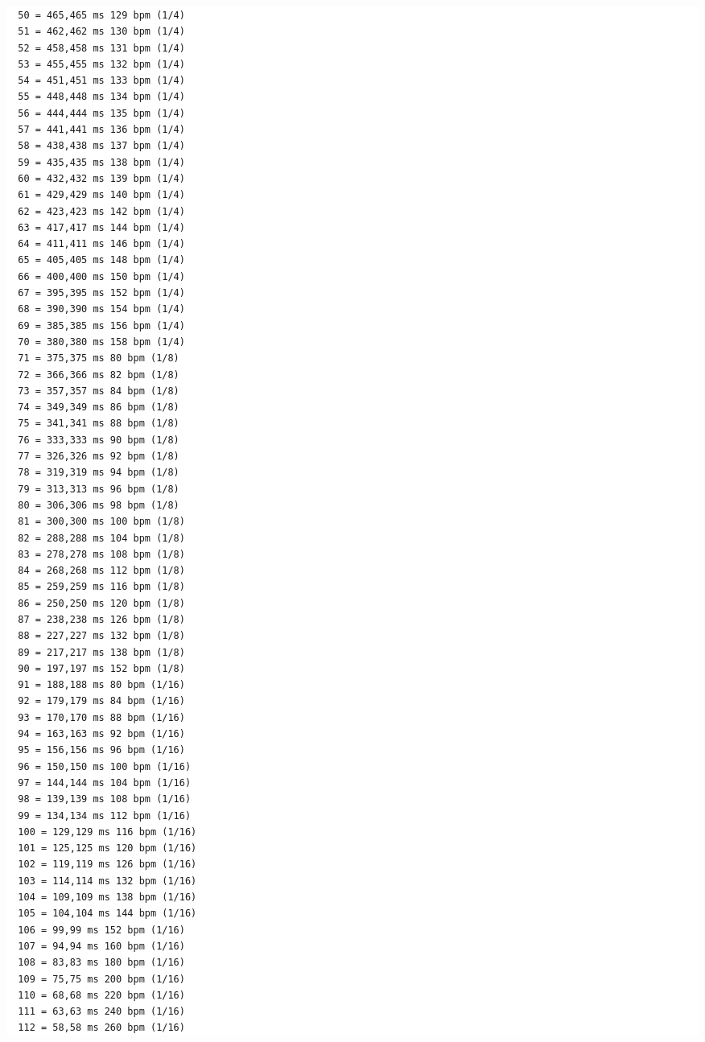 ```
  50 = 465,465 ms 129 bpm (1/4)
  51 = 462,462 ms 130 bpm (1/4)
  52 = 458,458 ms 131 bpm (1/4)
  53 = 455,455 ms 132 bpm (1/4)
  54 = 451,451 ms 133 bpm (1/4)
  55 = 448,448 ms 134 bpm (1/4)
  56 = 444,444 ms 135 bpm (1/4)
  57 = 441,441 ms 136 bpm (1/4)
  58 = 438,438 ms 137 bpm (1/4)
  59 = 435,435 ms 138 bpm (1/4)
  60 = 432,432 ms 139 bpm (1/4)
  61 = 429,429 ms 140 bpm (1/4)
  62 = 423,423 ms 142 bpm (1/4)
  63 = 417,417 ms 144 bpm (1/4)
  64 = 411,411 ms 146 bpm (1/4)
  65 = 405,405 ms 148 bpm (1/4)
  66 = 400,400 ms 150 bpm (1/4)
  67 = 395,395 ms 152 bpm (1/4)
  68 = 390,390 ms 154 bpm (1/4)
  69 = 385,385 ms 156 bpm (1/4)
  70 = 380,380 ms 158 bpm (1/4)
  71 = 375,375 ms 80 bpm (1/8)
  72 = 366,366 ms 82 bpm (1/8)
  73 = 357,357 ms 84 bpm (1/8)
  74 = 349,349 ms 86 bpm (1/8)
  75 = 341,341 ms 88 bpm (1/8)
  76 = 333,333 ms 90 bpm (1/8)
  77 = 326,326 ms 92 bpm (1/8)
  78 = 319,319 ms 94 bpm (1/8)
  79 = 313,313 ms 96 bpm (1/8)
  80 = 306,306 ms 98 bpm (1/8)
  81 = 300,300 ms 100 bpm (1/8)
  82 = 288,288 ms 104 bpm (1/8)
  83 = 278,278 ms 108 bpm (1/8)
  84 = 268,268 ms 112 bpm (1/8)
  85 = 259,259 ms 116 bpm (1/8)
  86 = 250,250 ms 120 bpm (1/8)
  87 = 238,238 ms 126 bpm (1/8)
  88 = 227,227 ms 132 bpm (1/8)
  89 = 217,217 ms 138 bpm (1/8)
  90 = 197,197 ms 152 bpm (1/8)
  91 = 188,188 ms 80 bpm (1/16)
  92 = 179,179 ms 84 bpm (1/16)
  93 = 170,170 ms 88 bpm (1/16)
  94 = 163,163 ms 92 bpm (1/16)
  95 = 156,156 ms 96 bpm (1/16)
  96 = 150,150 ms 100 bpm (1/16)
  97 = 144,144 ms 104 bpm (1/16)
  98 = 139,139 ms 108 bpm (1/16)
  99 = 134,134 ms 112 bpm (1/16)
  100 = 129,129 ms 116 bpm (1/16)
  101 = 125,125 ms 120 bpm (1/16)
  102 = 119,119 ms 126 bpm (1/16)
  103 = 114,114 ms 132 bpm (1/16)
  104 = 109,109 ms 138 bpm (1/16)
  105 = 104,104 ms 144 bpm (1/16)
  106 = 99,99 ms 152 bpm (1/16)
  107 = 94,94 ms 160 bpm (1/16)
  108 = 83,83 ms 180 bpm (1/16)
  109 = 75,75 ms 200 bpm (1/16)
  110 = 68,68 ms 220 bpm (1/16)
  111 = 63,63 ms 240 bpm (1/16)
  112 = 58,58 ms 260 bpm (1/16)
```